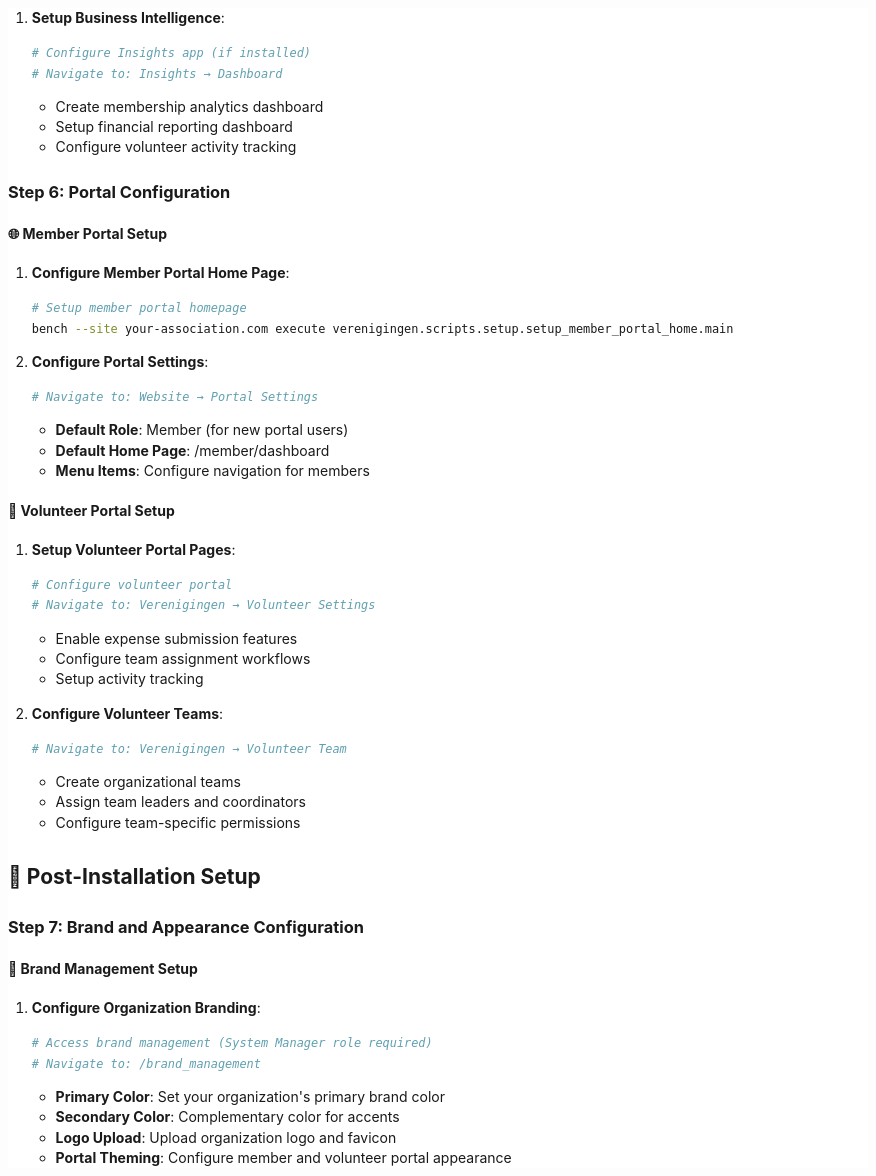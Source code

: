 1. **Setup Business Intelligence**:
   ```bash
   # Configure Insights app (if installed)
   # Navigate to: Insights → Dashboard
   ```
   - Create membership analytics dashboard
   - Setup financial reporting dashboard
   - Configure volunteer activity tracking

### Step 6: Portal Configuration

#### 🌐 Member Portal Setup

1. **Configure Member Portal Home Page**:
   ```bash
   # Setup member portal homepage
   bench --site your-association.com execute verenigingen.scripts.setup.setup_member_portal_home.main
   ```

2. **Configure Portal Settings**:
   ```bash
   # Navigate to: Website → Portal Settings
   ```
   - **Default Role**: Member (for new portal users)
   - **Default Home Page**: /member/dashboard
   - **Menu Items**: Configure navigation for members

#### 🤝 Volunteer Portal Setup

1. **Setup Volunteer Portal Pages**:
   ```bash
   # Configure volunteer portal
   # Navigate to: Verenigingen → Volunteer Settings
   ```
   - Enable expense submission features
   - Configure team assignment workflows
   - Setup activity tracking

2. **Configure Volunteer Teams**:
   ```bash
   # Navigate to: Verenigingen → Volunteer Team
   ```
   - Create organizational teams
   - Assign team leaders and coordinators
   - Configure team-specific permissions

## 🔄 Post-Installation Setup

### Step 7: Brand and Appearance Configuration

#### 🎨 Brand Management Setup

1. **Configure Organization Branding**:
   ```bash
   # Access brand management (System Manager role required)
   # Navigate to: /brand_management
   ```
   - **Primary Color**: Set your organization's primary brand color
   - **Secondary Color**: Complementary color for accents
   - **Logo Upload**: Upload organization logo and favicon
   - **Portal Theming**: Configure member and volunteer portal appearance
